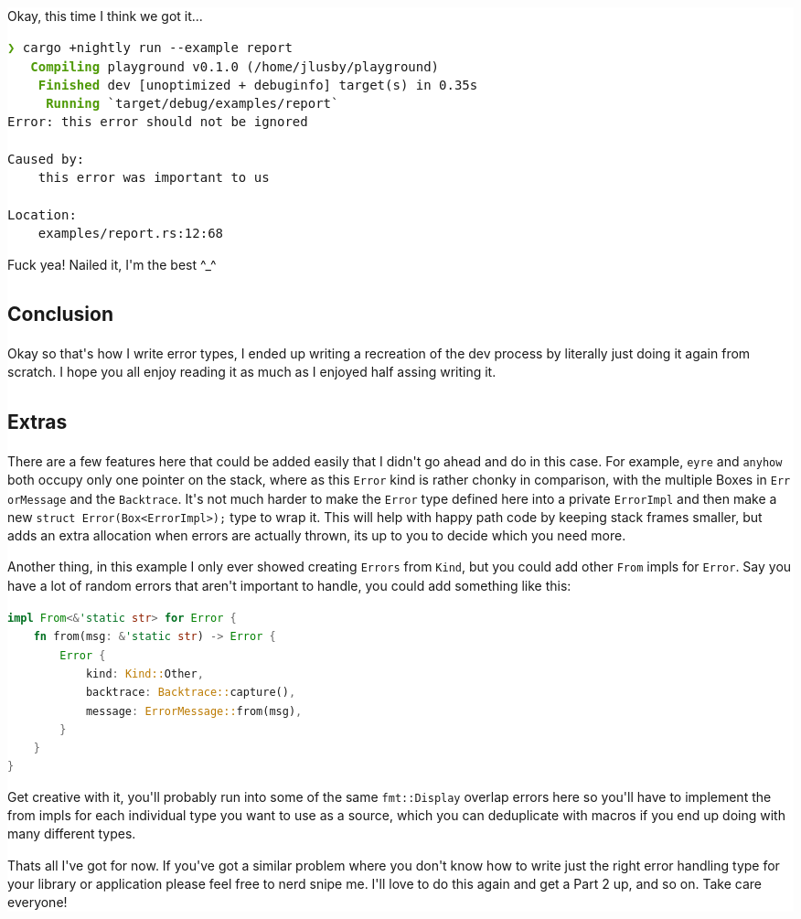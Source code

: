 Okay, this time I think we got it...

<pre><font color="#4E9A06"><b>❯</b></font> cargo +nightly run --example report
<font color="#4E9A06"><b>   Compiling</b></font> playground v0.1.0 (/home/jlusby/playground)
<font color="#4E9A06"><b>    Finished</b></font> dev [unoptimized + debuginfo] target(s) in 0.35s
<font color="#4E9A06"><b>     Running</b></font> `target/debug/examples/report`
Error: this error should not be ignored

Caused by:
    this error was important to us

Location:
    examples/report.rs:12:68
</pre>

Fuck yea! Nailed it, I'm the best ^_^

## Conclusion

Okay so that's how I write error types, I ended up writing a recreation of the dev process by literally just doing it again from scratch. I hope you all enjoy reading it as much as I enjoyed half assing writing it.

## Extras

There are a few features here that could be added easily that I didn't go ahead and do in this case. For example, `eyre` and `anyhow` both occupy only one pointer on the stack, where as this `Error` kind is rather chonky in comparison, with the multiple Boxes in `ErrorMessage` and the `Backtrace`. It's not much harder to make the `Error` type defined here into a private `ErrorImpl` and then make a new `struct Error(Box<ErrorImpl>);` type to wrap it. This will help with happy path code by keeping stack frames smaller, but adds an extra allocation when errors are actually thrown, its up to you to decide which you need more.

Another thing, in this example I only ever showed creating `Errors` from `Kind`, but you could add other `From` impls for `Error`. Say you have a lot of random errors that aren't important to handle, you could add something like this:

```rust
impl From<&'static str> for Error {
    fn from(msg: &'static str) -> Error {
        Error {
            kind: Kind::Other,
            backtrace: Backtrace::capture(),
            message: ErrorMessage::from(msg),
        }
    }
}
```

Get creative with it, you'll probably run into some of the same `fmt::Display` overlap errors here so you'll have to implement the from impls for each individual type you want to use as a source, which you can deduplicate with macros if you end up doing with many different types.

Thats all I've got for now. If you've got a similar problem where you don't know how to write just the right error handling type for your library or application please feel free to nerd snipe me. I'll love to do this again and get a Part 2 up, and so on. Take care everyone!
